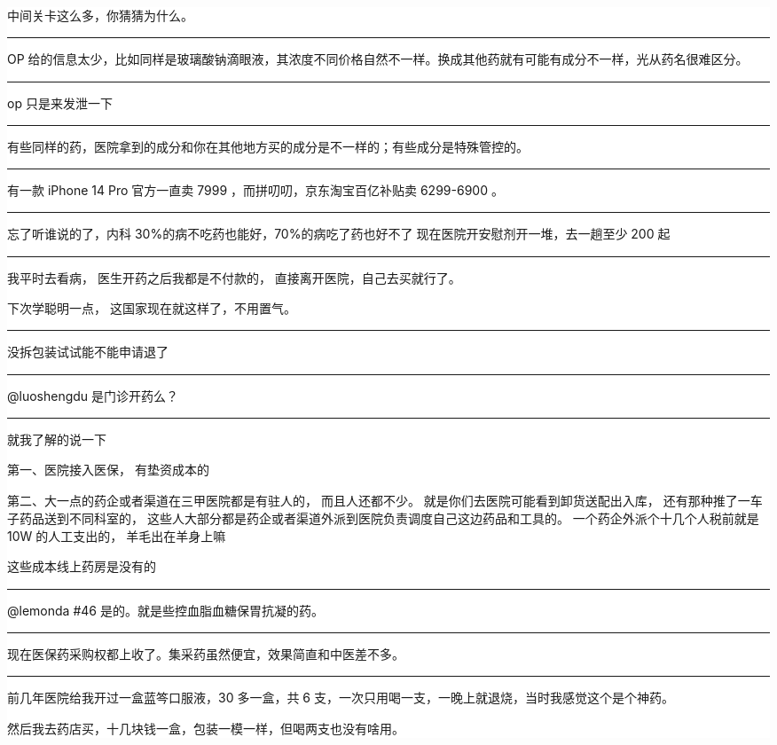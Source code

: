 中间关卡这么多，你猜猜为什么。

---------------------------------------------------

OP 给的信息太少，比如同样是玻璃酸钠滴眼液，其浓度不同价格自然不一样。换成其他药就有可能有成分不一样，光从药名很难区分。

---------------------------------------------------

op 只是来发泄一下

---------------------------------------------------

有些同样的药，医院拿到的成分和你在其他地方买的成分是不一样的；有些成分是特殊管控的。

---------------------------------------------------

有一款 iPhone 14 Pro 官方一直卖 7999 ，而拼叨叨，京东淘宝百亿补贴卖 6299-6900 。

---------------------------------------------------

忘了听谁说的了，内科 30%的病不吃药也能好，70%的病吃了药也好不了
现在医院开安慰剂开一堆，去一趟至少 200 起

---------------------------------------------------

我平时去看病， 医生开药之后我都是不付款的， 直接离开医院，自己去买就行了。

下次学聪明一点， 这国家现在就这样了，不用置气。

---------------------------------------------------

没拆包装试试能不能申请退了

---------------------------------------------------

@luoshengdu 
是门诊开药么？

---------------------------------------------------

就我了解的说一下

第一、医院接入医保， 有垫资成本的

第二、大一点的药企或者渠道在三甲医院都是有驻人的， 而且人还都不少。 就是你们去医院可能看到卸货送配出入库， 还有那种推了一车子药品送到不同科室的， 这些人大部分都是药企或者渠道外派到医院负责调度自己这边药品和工具的。  一个药企外派个十几个人税前就是 10W 的人工支出的， 羊毛出在羊身上嘛

这些成本线上药房是没有的

---------------------------------------------------

@lemonda #46 是的。就是些控血脂血糖保胃抗凝的药。

---------------------------------------------------

现在医保药采购权都上收了。集采药虽然便宜，效果简直和中医差不多。

---------------------------------------------------

前几年医院给我开过一盒蓝笒口服液，30 多一盒，共 6 支，一次只用喝一支，一晚上就退烧，当时我感觉这个是个神药。

然后我去药店买，十几块钱一盒，包装一模一样，但喝两支也没有啥用。
